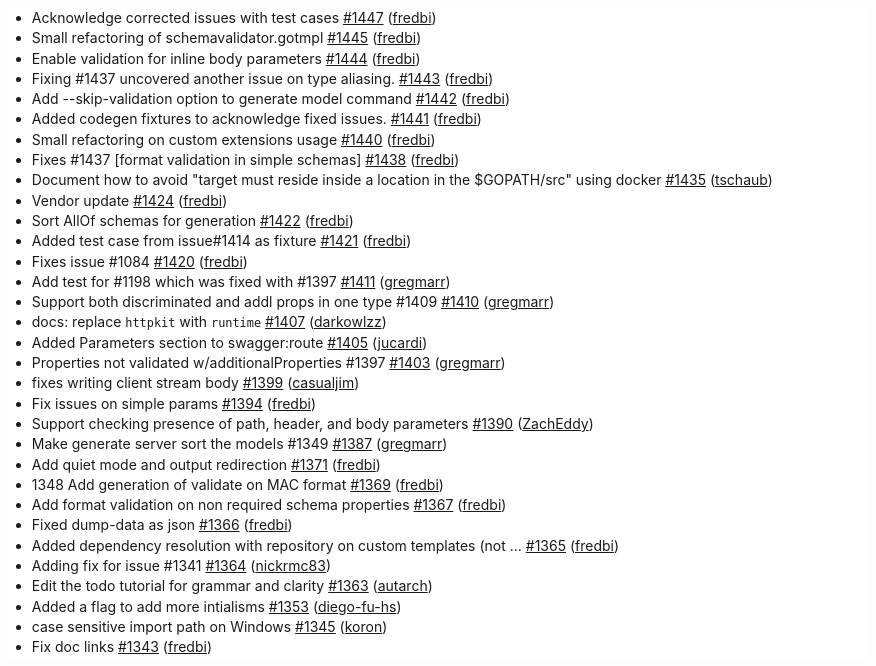 - Acknowledge corrected issues with test cases [\#1447](https://github.com/protodev-site/go-swagger/pull/1447) ([fredbi](https://github.com/fredbi))
- Small refactoring of schemavalidator.gotmpl [\#1445](https://github.com/protodev-site/go-swagger/pull/1445) ([fredbi](https://github.com/fredbi))
- Enable validation for inline body parameters [\#1444](https://github.com/protodev-site/go-swagger/pull/1444) ([fredbi](https://github.com/fredbi))
- Fixing \#1437 uncovered another issue on type aliasing. [\#1443](https://github.com/protodev-site/go-swagger/pull/1443) ([fredbi](https://github.com/fredbi))
- Add --skip-validation option to generate model command [\#1442](https://github.com/protodev-site/go-swagger/pull/1442) ([fredbi](https://github.com/fredbi))
- Added codegen fixtures to acknowledge fixed issues. [\#1441](https://github.com/protodev-site/go-swagger/pull/1441) ([fredbi](https://github.com/fredbi))
- Small refactoring on custom extensions usage [\#1440](https://github.com/protodev-site/go-swagger/pull/1440) ([fredbi](https://github.com/fredbi))
- Fixes \#1437 \[format validation in simple schemas\] [\#1438](https://github.com/protodev-site/go-swagger/pull/1438) ([fredbi](https://github.com/fredbi))
- Document how to avoid "target must reside inside a location in the $GOPATH/src" using docker [\#1435](https://github.com/protodev-site/go-swagger/pull/1435) ([tschaub](https://github.com/tschaub))
- Vendor update [\#1424](https://github.com/protodev-site/go-swagger/pull/1424) ([fredbi](https://github.com/fredbi))
- Sort AllOf schemas for generation [\#1422](https://github.com/protodev-site/go-swagger/pull/1422) ([fredbi](https://github.com/fredbi))
- Added test case from issue\#1414 as fixture [\#1421](https://github.com/protodev-site/go-swagger/pull/1421) ([fredbi](https://github.com/fredbi))
- Fixes issue \#1084 [\#1420](https://github.com/protodev-site/go-swagger/pull/1420) ([fredbi](https://github.com/fredbi))
- Add test for \#1198 which was fixed with \#1397 [\#1411](https://github.com/protodev-site/go-swagger/pull/1411) ([gregmarr](https://github.com/gregmarr))
- Support both discriminated and addl props in one type \#1409 [\#1410](https://github.com/protodev-site/go-swagger/pull/1410) ([gregmarr](https://github.com/gregmarr))
- docs: replace `httpkit` with `runtime` [\#1407](https://github.com/protodev-site/go-swagger/pull/1407) ([darkowlzz](https://github.com/darkowlzz))
- Added Parameters section to swagger:route [\#1405](https://github.com/protodev-site/go-swagger/pull/1405) ([jucardi](https://github.com/jucardi))
- Properties not validated w/additionalProperties \#1397 [\#1403](https://github.com/protodev-site/go-swagger/pull/1403) ([gregmarr](https://github.com/gregmarr))
- fixes writing client stream body [\#1399](https://github.com/protodev-site/go-swagger/pull/1399) ([casualjim](https://github.com/casualjim))
- Fix issues on simple params [\#1394](https://github.com/protodev-site/go-swagger/pull/1394) ([fredbi](https://github.com/fredbi))
- Support checking presence of path, header, and body parameters [\#1390](https://github.com/protodev-site/go-swagger/pull/1390) ([ZachEddy](https://github.com/ZachEddy))
- Make generate server sort the models \#1349 [\#1387](https://github.com/protodev-site/go-swagger/pull/1387) ([gregmarr](https://github.com/gregmarr))
- Add quiet mode and output redirection [\#1371](https://github.com/protodev-site/go-swagger/pull/1371) ([fredbi](https://github.com/fredbi))
- 1348 Add generation of validate on MAC format [\#1369](https://github.com/protodev-site/go-swagger/pull/1369) ([fredbi](https://github.com/fredbi))
- Add format validation on non required schema properties [\#1367](https://github.com/protodev-site/go-swagger/pull/1367) ([fredbi](https://github.com/fredbi))
- Fixed dump-data as json [\#1366](https://github.com/protodev-site/go-swagger/pull/1366) ([fredbi](https://github.com/fredbi))
- Added dependency resolution with repository on custom templates \(not … [\#1365](https://github.com/protodev-site/go-swagger/pull/1365) ([fredbi](https://github.com/fredbi))
- Adding fix for issue \#1341 [\#1364](https://github.com/protodev-site/go-swagger/pull/1364) ([nickrmc83](https://github.com/nickrmc83))
- Edit the todo tutorial for grammar and clarity [\#1363](https://github.com/protodev-site/go-swagger/pull/1363) ([autarch](https://github.com/autarch))
- Added a flag to add more intialisms [\#1353](https://github.com/protodev-site/go-swagger/pull/1353) ([diego-fu-hs](https://github.com/diego-fu-hs))
- case sensitive import path on Windows [\#1345](https://github.com/protodev-site/go-swagger/pull/1345) ([koron](https://github.com/koron))
- Fix doc links [\#1343](https://github.com/protodev-site/go-swagger/pull/1343) ([fredbi](https://github.com/fredbi))